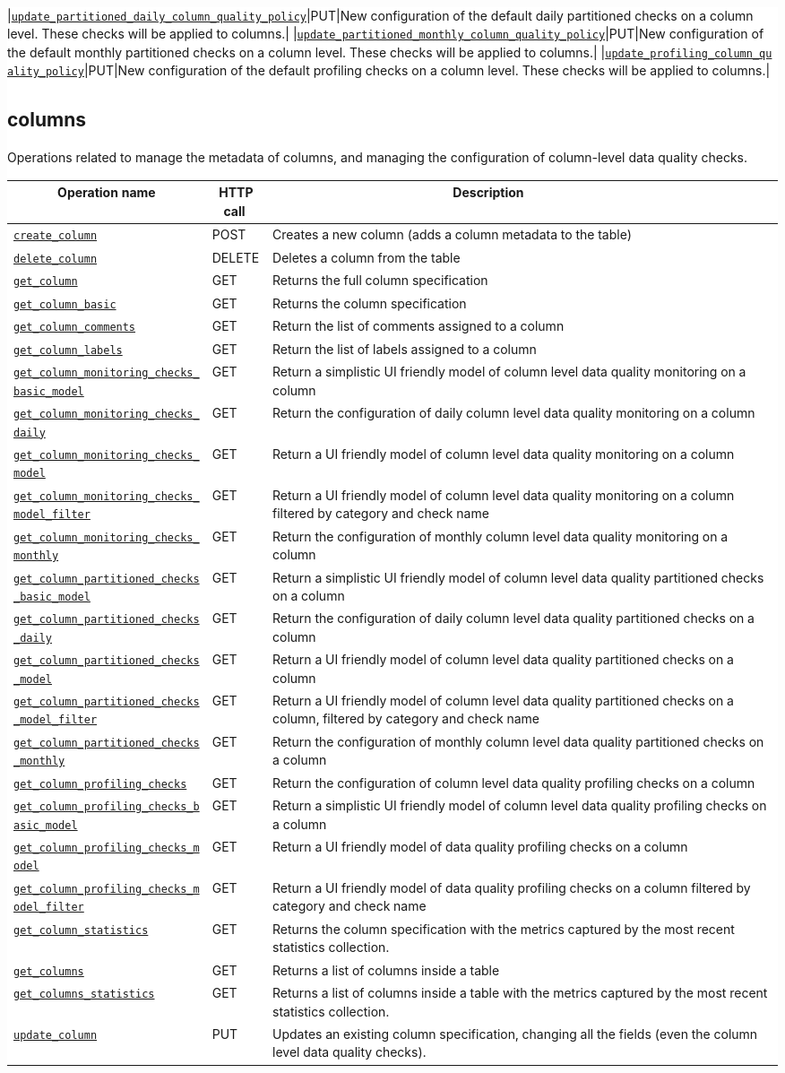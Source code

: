 |<span class="no-wrap-code">[`update_partitioned_daily_column_quality_policy`</span>](./column_quality_policies.md#update_partitioned_daily_column_quality_policy)|PUT|New configuration of the default daily partitioned checks on a column level. These checks will be applied to columns.|
|<span class="no-wrap-code">[`update_partitioned_monthly_column_quality_policy`</span>](./column_quality_policies.md#update_partitioned_monthly_column_quality_policy)|PUT|New configuration of the default monthly partitioned checks on a column level. These checks will be applied to columns.|
|<span class="no-wrap-code">[`update_profiling_column_quality_policy`</span>](./column_quality_policies.md#update_profiling_column_quality_policy)|PUT|New configuration of the default profiling checks on a column level. These checks will be applied to columns.|


## columns
Operations related to manage the metadata of columns, and managing the configuration of column-level data quality checks.

|&nbsp;Operation&nbsp;name&nbsp;|&nbsp;HTTP&nbsp;call&nbsp;|&nbsp;Description&nbsp;&nbsp;&nbsp;&nbsp;&nbsp;&nbsp;&nbsp;&nbsp;&nbsp;&nbsp;&nbsp;&nbsp;&nbsp;&nbsp;&nbsp;&nbsp;&nbsp;&nbsp;&nbsp;&nbsp;&nbsp;|
|----------------|------|---------------------------------|
|<span class="no-wrap-code">[`create_column`</span>](./columns.md#create_column)|POST|Creates a new column (adds a column metadata to the table)|
|<span class="no-wrap-code">[`delete_column`</span>](./columns.md#delete_column)|DELETE|Deletes a column from the table|
|<span class="no-wrap-code">[`get_column`</span>](./columns.md#get_column)|GET|Returns the full column specification|
|<span class="no-wrap-code">[`get_column_basic`</span>](./columns.md#get_column_basic)|GET|Returns the column specification|
|<span class="no-wrap-code">[`get_column_comments`</span>](./columns.md#get_column_comments)|GET|Return the list of comments assigned to a column|
|<span class="no-wrap-code">[`get_column_labels`</span>](./columns.md#get_column_labels)|GET|Return the list of labels assigned to a column|
|<span class="no-wrap-code">[`get_column_monitoring_checks_basic_model`</span>](./columns.md#get_column_monitoring_checks_basic_model)|GET|Return a simplistic UI friendly model of column level data quality monitoring on a column|
|<span class="no-wrap-code">[`get_column_monitoring_checks_daily`</span>](./columns.md#get_column_monitoring_checks_daily)|GET|Return the configuration of daily column level data quality monitoring on a column|
|<span class="no-wrap-code">[`get_column_monitoring_checks_model`</span>](./columns.md#get_column_monitoring_checks_model)|GET|Return a UI friendly model of column level data quality monitoring on a column|
|<span class="no-wrap-code">[`get_column_monitoring_checks_model_filter`</span>](./columns.md#get_column_monitoring_checks_model_filter)|GET|Return a UI friendly model of column level data quality monitoring on a column filtered by category and check name|
|<span class="no-wrap-code">[`get_column_monitoring_checks_monthly`</span>](./columns.md#get_column_monitoring_checks_monthly)|GET|Return the configuration of monthly column level data quality monitoring on a column|
|<span class="no-wrap-code">[`get_column_partitioned_checks_basic_model`</span>](./columns.md#get_column_partitioned_checks_basic_model)|GET|Return a simplistic UI friendly model of column level data quality partitioned checks on a column|
|<span class="no-wrap-code">[`get_column_partitioned_checks_daily`</span>](./columns.md#get_column_partitioned_checks_daily)|GET|Return the configuration of daily column level data quality partitioned checks on a column|
|<span class="no-wrap-code">[`get_column_partitioned_checks_model`</span>](./columns.md#get_column_partitioned_checks_model)|GET|Return a UI friendly model of column level data quality partitioned checks on a column|
|<span class="no-wrap-code">[`get_column_partitioned_checks_model_filter`</span>](./columns.md#get_column_partitioned_checks_model_filter)|GET|Return a UI friendly model of column level data quality partitioned checks on a column, filtered by category and check name|
|<span class="no-wrap-code">[`get_column_partitioned_checks_monthly`</span>](./columns.md#get_column_partitioned_checks_monthly)|GET|Return the configuration of monthly column level data quality partitioned checks on a column|
|<span class="no-wrap-code">[`get_column_profiling_checks`</span>](./columns.md#get_column_profiling_checks)|GET|Return the configuration of column level data quality profiling checks on a column|
|<span class="no-wrap-code">[`get_column_profiling_checks_basic_model`</span>](./columns.md#get_column_profiling_checks_basic_model)|GET|Return a simplistic UI friendly model of column level data quality profiling checks on a column|
|<span class="no-wrap-code">[`get_column_profiling_checks_model`</span>](./columns.md#get_column_profiling_checks_model)|GET|Return a UI friendly model of data quality profiling checks on a column|
|<span class="no-wrap-code">[`get_column_profiling_checks_model_filter`</span>](./columns.md#get_column_profiling_checks_model_filter)|GET|Return a UI friendly model of data quality profiling checks on a column filtered by category and check name|
|<span class="no-wrap-code">[`get_column_statistics`</span>](./columns.md#get_column_statistics)|GET|Returns the column specification with the metrics captured by the most recent statistics collection.|
|<span class="no-wrap-code">[`get_columns`</span>](./columns.md#get_columns)|GET|Returns a list of columns inside a table|
|<span class="no-wrap-code">[`get_columns_statistics`</span>](./columns.md#get_columns_statistics)|GET|Returns a list of columns inside a table with the metrics captured by the most recent statistics collection.|
|<span class="no-wrap-code">[`update_column`</span>](./columns.md#update_column)|PUT|Updates an existing column specification, changing all the fields (even the column level data quality checks).|